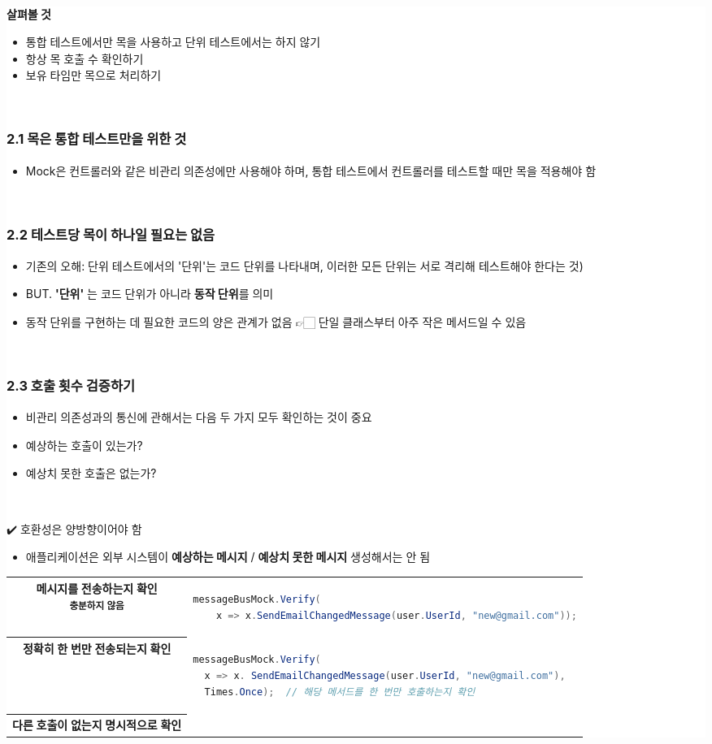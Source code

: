 **살펴볼 것**
- 통합 테스트에서만 목을 사용하고 단위 테스트에서는 하지 않기
- 항상 목 호출 수 확인하기
- 보유 타임만 목으로 처리하기

<br/>

### 2.1 목은 통합 테스트만을 위한 것

- Mock은 컨트롤러와 같은 비관리 의존성에만 사용해야 하며, 통합 테스트에서 컨트롤러를 테스트할 때만 목을 적용해야 함

<br/>

### 2.2 테스트당 목이 하나일 필요는 없음

- 기존의 오해: 단위 테스트에서의 '단위'는 코드 단위를 나타내며, 이러한 모든 단위는 서로 격리해 테스트해야 한다는 것)
- BUT. **'단위'** 는 코드 단위가 아니라 **동작 단위**를 의미

- 동작 단위를 구현하는 데 필요한 코드의 양은 관계가 없음 👉🏻 단일 클래스부터 아주 작은 메서드일 수 있음

<br/>

### 2.3 호출 횟수 검증하기

- 비관리 의존성과의 통신에 관해서는 다음 두 가지 모두 확인하는 것이 중요

- 예상하는 호출이 있는가? 
- 예상치 못한 호출은 없는가?

<br/>

✔️ 호환성은 양방향이어야 함
- 애플리케이션은 외부 시스템이 **예상하는 메시지** / **예상치 못한 메시지**  생성해서는 안 됨 


<table>
<tr>
<th>메시지를 전송하는지 확인<br/><small>충분하지 않음</small></th>
<td>

```csharp
messageBusMock.Verify(
    x => x.SendEmailChangedMessage(user.UserId, "new@gmail.com"));
```

</td>
</tr>
<tr>
<th>정확히 한 번만 전송되는지 확인</th>
<td>

```csharp
messageBusMock.Verify(
  x => x. SendEmailChangedMessage(user.UserId, "new@gmail.com"), 
  Times.Once);  // 해당 메서드를 한 번만 호출하는지 확인
```

</td>
</tr>
<tr>
<th>다른 호출이 없는지 명시적으로 확인</th>
<td>
